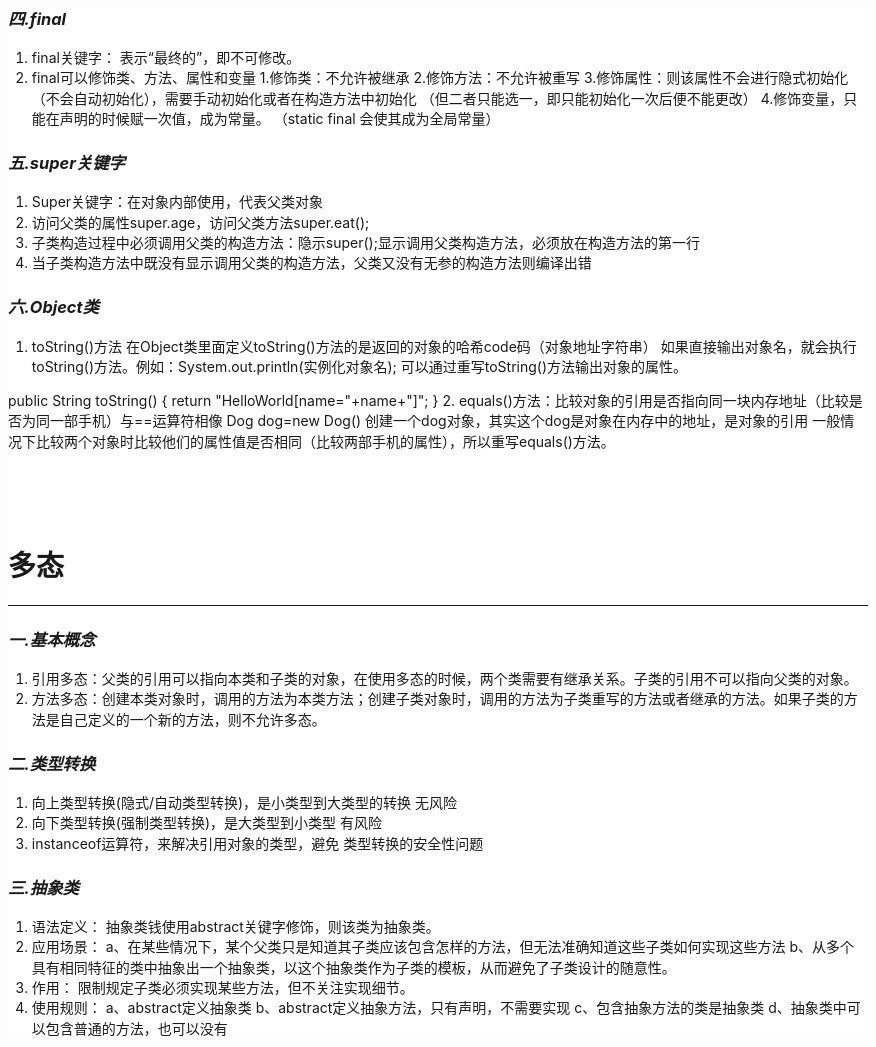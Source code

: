 ### *四.final*  
1. final关键字： 表示“最终的”，即不可修改。
2. final可以修饰类、方法、属性和变量
  1.修饰类：不允许被继承
  2.修饰方法：不允许被重写
  3.修饰属性：则该属性不会进行隐式初始化（不会自动初始化），需要手动初始化或者在构造方法中初始化 （但二者只能选一，即只能初始化一次后便不能更改）
  4.修饰变量，只能在声明的时候赋一次值，成为常量。 （static final 会使其成为全局常量）

### *五.super关键字*  
1. Super关键字：在对象内部使用，代表父类对象  
2. 访问父类的属性super.age，访问父类方法super.eat();
3. 子类构造过程中必须调用父类的构造方法：隐示super();显示调用父类构造方法，必须放在构造方法的第一行
4. 当子类构造方法中既没有显示调用父类的构造方法，父类又没有无参的构造方法则编译出错

### *六.Object类*   
1. toString()方法
  在Object类里面定义toString()方法的是返回的对象的哈希code码（对象地址字符串） 
  如果直接输出对象名，就会执行toString()方法。例如：System.out.println(实例化对象名);
  可以通过重写toString()方法输出对象的属性。
   <pre>
  public String toString() {
  return "HelloWorld[name="+name+"]";
  }
   </pre>
2. equals()方法：比较对象的引用是否指向同一块内存地址（比较是否为同一部手机）与==运算符相像
  Dog dog=new Dog() 创建一个dog对象，其实这个dog是对象在内存中的地址，是对象的引用
  一般情况下比较两个对象时比较他们的属性值是否相同（比较两部手机的属性），所以重写equals()方法。  

<br><br>

# **多态**   

----------
### *一.基本概念*  
1. 引用多态：父类的引用可以指向本类和子类的对象，在使用多态的时候，两个类需要有继承关系。子类的引用不可以指向父类的对象。
2. 方法多态：创建本类对象时，调用的方法为本类方法；创建子类对象时，调用的方法为子类重写的方法或者继承的方法。如果子类的方法是自己定义的一个新的方法，则不允许多态。   

### *二.类型转换*   
1. 向上类型转换(隐式/自动类型转换)，是小类型到大类型的转换 无风险
2. 向下类型转换(强制类型转换)，是大类型到小类型 有风险
3. instanceof运算符，来解决引用对象的类型，避免 类型转换的安全性问题    

### *三.抽象类*  
1. 语法定义：
  抽象类钱使用abstract关键字修饰，则该类为抽象类。
2. 应用场景：
  a、在某些情况下，某个父类只是知道其子类应该包含怎样的方法，但无法准确知道这些子类如何实现这些方法
  b、从多个具有相同特征的类中抽象出一个抽象类，以这个抽象类作为子类的模板，从而避免了子类设计的随意性。
3. 作用：
  限制规定子类必须实现某些方法，但不关注实现细节。
4. 使用规则：
  a、abstract定义抽象类
  b、abstract定义抽象方法，只有声明，不需要实现
  c、包含抽象方法的类是抽象类
  d、抽象类中可以包含普通的方法，也可以没有   

